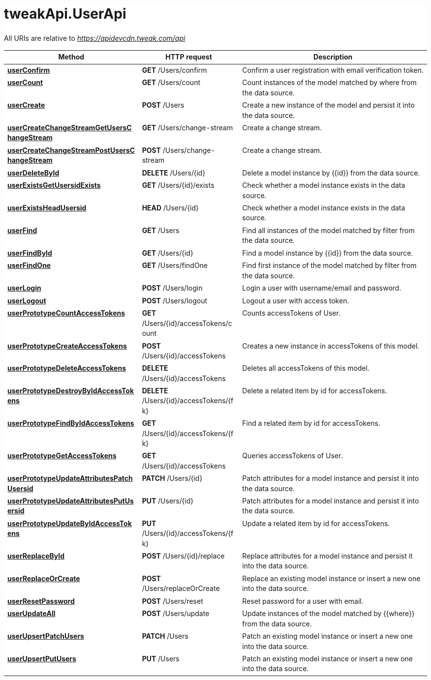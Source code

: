 # tweakApi.UserApi

All URIs are relative to *https://apidevcdn.tweak.com/api*

Method | HTTP request | Description
------------- | ------------- | -------------
[**userConfirm**](UserApi.md#userConfirm) | **GET** /Users/confirm | Confirm a user registration with email verification token.
[**userCount**](UserApi.md#userCount) | **GET** /Users/count | Count instances of the model matched by where from the data source.
[**userCreate**](UserApi.md#userCreate) | **POST** /Users | Create a new instance of the model and persist it into the data source.
[**userCreateChangeStreamGetUsersChangeStream**](UserApi.md#userCreateChangeStreamGetUsersChangeStream) | **GET** /Users/change-stream | Create a change stream.
[**userCreateChangeStreamPostUsersChangeStream**](UserApi.md#userCreateChangeStreamPostUsersChangeStream) | **POST** /Users/change-stream | Create a change stream.
[**userDeleteById**](UserApi.md#userDeleteById) | **DELETE** /Users/{id} | Delete a model instance by {{id}} from the data source.
[**userExistsGetUsersidExists**](UserApi.md#userExistsGetUsersidExists) | **GET** /Users/{id}/exists | Check whether a model instance exists in the data source.
[**userExistsHeadUsersid**](UserApi.md#userExistsHeadUsersid) | **HEAD** /Users/{id} | Check whether a model instance exists in the data source.
[**userFind**](UserApi.md#userFind) | **GET** /Users | Find all instances of the model matched by filter from the data source.
[**userFindById**](UserApi.md#userFindById) | **GET** /Users/{id} | Find a model instance by {{id}} from the data source.
[**userFindOne**](UserApi.md#userFindOne) | **GET** /Users/findOne | Find first instance of the model matched by filter from the data source.
[**userLogin**](UserApi.md#userLogin) | **POST** /Users/login | Login a user with username/email and password.
[**userLogout**](UserApi.md#userLogout) | **POST** /Users/logout | Logout a user with access token.
[**userPrototypeCountAccessTokens**](UserApi.md#userPrototypeCountAccessTokens) | **GET** /Users/{id}/accessTokens/count | Counts accessTokens of User.
[**userPrototypeCreateAccessTokens**](UserApi.md#userPrototypeCreateAccessTokens) | **POST** /Users/{id}/accessTokens | Creates a new instance in accessTokens of this model.
[**userPrototypeDeleteAccessTokens**](UserApi.md#userPrototypeDeleteAccessTokens) | **DELETE** /Users/{id}/accessTokens | Deletes all accessTokens of this model.
[**userPrototypeDestroyByIdAccessTokens**](UserApi.md#userPrototypeDestroyByIdAccessTokens) | **DELETE** /Users/{id}/accessTokens/{fk} | Delete a related item by id for accessTokens.
[**userPrototypeFindByIdAccessTokens**](UserApi.md#userPrototypeFindByIdAccessTokens) | **GET** /Users/{id}/accessTokens/{fk} | Find a related item by id for accessTokens.
[**userPrototypeGetAccessTokens**](UserApi.md#userPrototypeGetAccessTokens) | **GET** /Users/{id}/accessTokens | Queries accessTokens of User.
[**userPrototypeUpdateAttributesPatchUsersid**](UserApi.md#userPrototypeUpdateAttributesPatchUsersid) | **PATCH** /Users/{id} | Patch attributes for a model instance and persist it into the data source.
[**userPrototypeUpdateAttributesPutUsersid**](UserApi.md#userPrototypeUpdateAttributesPutUsersid) | **PUT** /Users/{id} | Patch attributes for a model instance and persist it into the data source.
[**userPrototypeUpdateByIdAccessTokens**](UserApi.md#userPrototypeUpdateByIdAccessTokens) | **PUT** /Users/{id}/accessTokens/{fk} | Update a related item by id for accessTokens.
[**userReplaceById**](UserApi.md#userReplaceById) | **POST** /Users/{id}/replace | Replace attributes for a model instance and persist it into the data source.
[**userReplaceOrCreate**](UserApi.md#userReplaceOrCreate) | **POST** /Users/replaceOrCreate | Replace an existing model instance or insert a new one into the data source.
[**userResetPassword**](UserApi.md#userResetPassword) | **POST** /Users/reset | Reset password for a user with email.
[**userUpdateAll**](UserApi.md#userUpdateAll) | **POST** /Users/update | Update instances of the model matched by {{where}} from the data source.
[**userUpsertPatchUsers**](UserApi.md#userUpsertPatchUsers) | **PATCH** /Users | Patch an existing model instance or insert a new one into the data source.
[**userUpsertPutUsers**](UserApi.md#userUpsertPutUsers) | **PUT** /Users | Patch an existing model instance or insert a new one into the data source.